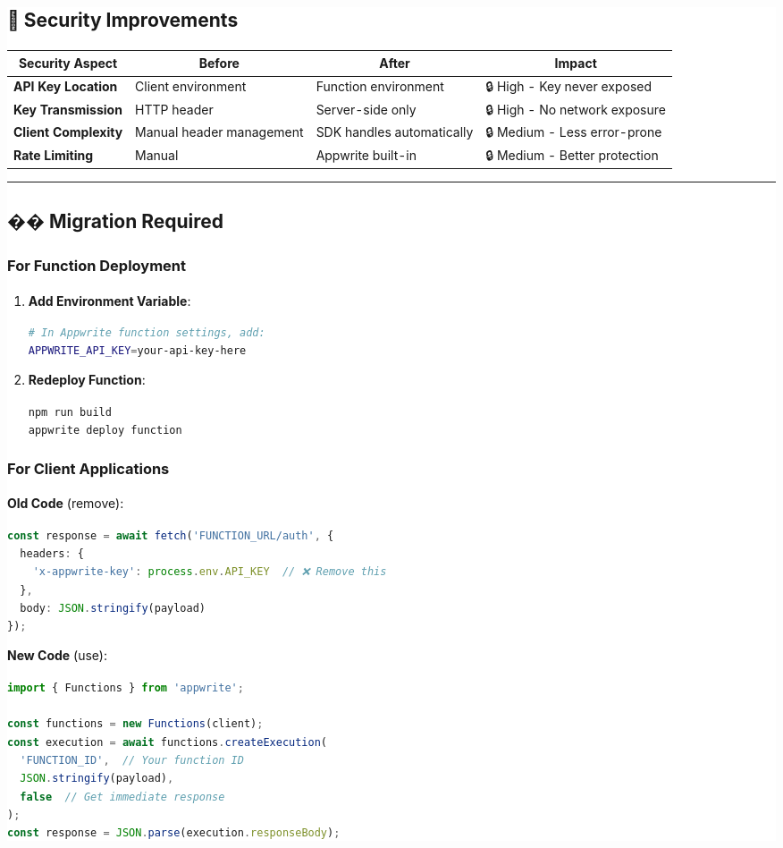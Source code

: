 
## 🔐 Security Improvements

| Security Aspect | Before | After | Impact |
|----------------|--------|-------|--------|
| **API Key Location** | Client environment | Function environment | 🔒 High - Key never exposed |
| **Key Transmission** | HTTP header | Server-side only | 🔒 High - No network exposure |
| **Client Complexity** | Manual header management | SDK handles automatically | 🔒 Medium - Less error-prone |
| **Rate Limiting** | Manual | Appwrite built-in | 🔒 Medium - Better protection |

---

## �� Migration Required

### For Function Deployment

1. **Add Environment Variable**:
   ```bash
   # In Appwrite function settings, add:
   APPWRITE_API_KEY=your-api-key-here
   ```

2. **Redeploy Function**:
   ```bash
   npm run build
   appwrite deploy function
   ```

### For Client Applications

**Old Code** (remove):
```typescript
const response = await fetch('FUNCTION_URL/auth', {
  headers: {
    'x-appwrite-key': process.env.API_KEY  // ❌ Remove this
  },
  body: JSON.stringify(payload)
});
```

**New Code** (use):
```typescript
import { Functions } from 'appwrite';

const functions = new Functions(client);
const execution = await functions.createExecution(
  'FUNCTION_ID',  // Your function ID
  JSON.stringify(payload),
  false  // Get immediate response
);
const response = JSON.parse(execution.responseBody);
```
